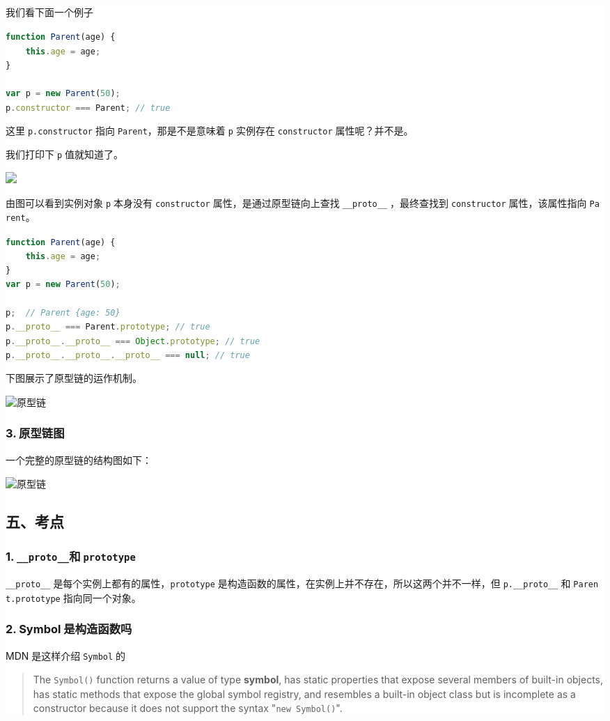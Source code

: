 我们看下面一个例子

```javascript
function Parent(age) {
    this.age = age;
}

var p = new Parent(50);
p.constructor === Parent; // true
```

这里 `p.constructor` 指向 `Parent`，那是不是意味着 `p` 实例存在 `constructor` 属性呢？并不是。

我们打印下 `p` 值就知道了。

![](http://resource.muyiy.cn/image/2019-07-24-060307.jpg)

由图可以看到实例对象 `p` 本身没有 `constructor` 属性，是通过原型链向上查找 `__proto__` ，最终查找到 `constructor` 属性，该属性指向 `Parent`。

```javascript
function Parent(age) {
    this.age = age;
}
var p = new Parent(50);

p;	// Parent {age: 50}
p.__proto__ === Parent.prototype; // true
p.__proto__.__proto__ === Object.prototype; // true
p.__proto__.__proto__.__proto__ === null; // true
```

下图展示了原型链的运作机制。

![原型链](http://resource.muyiy.cn/image/2019-07-24-060308.jpg)

### 3. 原型链图 <a href="#xiao-jie" id="xiao-jie"></a>

一个完整的原型链的结构图如下：

![原型链](https://p3-juejin.byteimg.com/tos-cn-i-k3u1fbpfcp/c68fcad75ea54d62a9404aa02cafc65c\~tplv-k3u1fbpfcp-zoom-in-crop-mark:1304:0:0:0.awebp)

## 五、考点

### 1. `__proto__`和 `prototype`

`__proto__` 是每个实例上都有的属性，`prototype` 是构造函数的属性，在实例上并不存在，所以这两个并不一样，但 `p.__proto__` 和 `Parent.prototype` 指向同一个对象。

### 2. Symbol 是构造函数吗 <a href="#symbol-shi-gou-zao-han-shu-ma" id="symbol-shi-gou-zao-han-shu-ma"></a>

MDN 是这样介绍 `Symbol` 的

> The `Symbol()` function returns a value of type **symbol**, has static properties that expose several members of built-in objects, has static methods that expose the global symbol registry, and resembles a built-in object class but is incomplete as a constructor because it does not support the syntax "`new Symbol()`".
